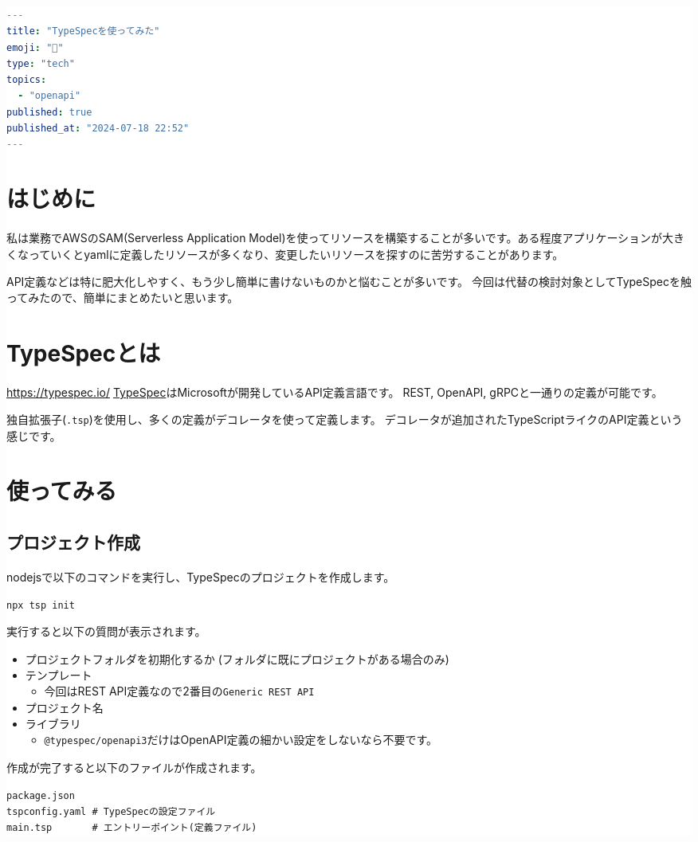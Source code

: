 ```yaml
---
title: "TypeSpecを使ってみた"
emoji: "🐥"
type: "tech"
topics:
  - "openapi"
published: true
published_at: "2024-07-18 22:52"
---
```


# はじめに
私は業務でAWSのSAM(Serverless Application Model)を使ってリソースを構築することが多いです。ある程度アプリケーションが大きくなっていくとyamlに定義したリソースが多くなり、変更したいリソースを探すのに苦労することがあります。

API定義などは特に肥大化しやすく、もう少し簡単に書けないものかと悩むことが多いです。
今回は代替の検討対象としてTypeSpecを触ってみたので、簡単にまとめたいと思います。

# TypeSpecとは
https://typespec.io/
[TypeSpec](https://typespec.io/)はMicrosoftが開発しているAPI定義言語です。
REST, OpenAPI, gRPCと一通りの定義が可能です。

独自拡張子(`.tsp`)を使用し、多くの定義がデコレータを使って定義します。
デコレータが追加されたTypeScriptライクのAPI定義という感じです。

# 使ってみる
## プロジェクト作成
nodejsで以下のコマンドを実行し、TypeSpecのプロジェクトを作成します。
```sh
npx tsp init 
```

実行すると以下の質問が表示されます。
- プロジェクトフォルダを初期化するか (フォルダに既にプロジェクトがある場合のみ)
- テンプレート
    - 今回はREST API定義なので2番目の`Generic REST API`
- プロジェクト名
- ライブラリ
    - `@typespec/openapi3`だけはOpenAPI定義の細かい設定をしないなら不要です。
 
作成が完了すると以下のファイルが作成されます。
```
package.json      
tspconfig.yaml # TypeSpecの設定ファイル
main.tsp       # エントリーポイント(定義ファイル)
```

